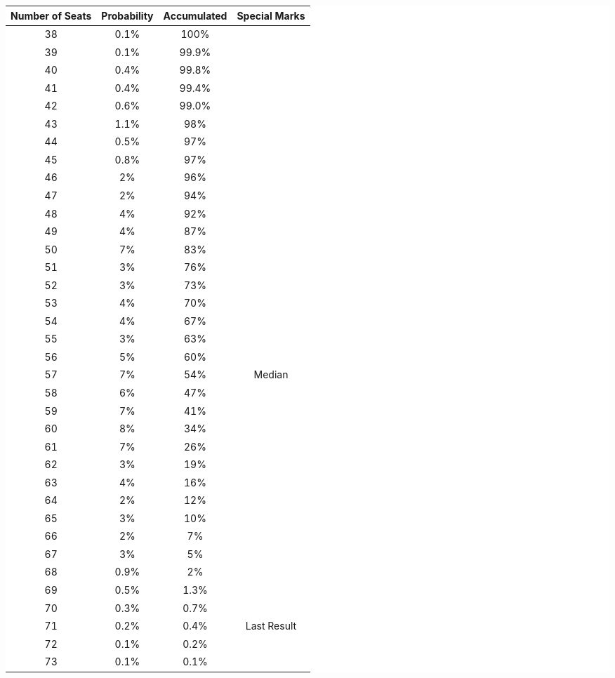 
| Number of Seats | Probability | Accumulated | Special Marks |
|:---------------:|:-----------:|:-----------:|:-------------:|
| 38 | 0.1% | 100% |  |
| 39 | 0.1% | 99.9% |  |
| 40 | 0.4% | 99.8% |  |
| 41 | 0.4% | 99.4% |  |
| 42 | 0.6% | 99.0% |  |
| 43 | 1.1% | 98% |  |
| 44 | 0.5% | 97% |  |
| 45 | 0.8% | 97% |  |
| 46 | 2% | 96% |  |
| 47 | 2% | 94% |  |
| 48 | 4% | 92% |  |
| 49 | 4% | 87% |  |
| 50 | 7% | 83% |  |
| 51 | 3% | 76% |  |
| 52 | 3% | 73% |  |
| 53 | 4% | 70% |  |
| 54 | 4% | 67% |  |
| 55 | 3% | 63% |  |
| 56 | 5% | 60% |  |
| 57 | 7% | 54% | Median |
| 58 | 6% | 47% |  |
| 59 | 7% | 41% |  |
| 60 | 8% | 34% |  |
| 61 | 7% | 26% |  |
| 62 | 3% | 19% |  |
| 63 | 4% | 16% |  |
| 64 | 2% | 12% |  |
| 65 | 3% | 10% |  |
| 66 | 2% | 7% |  |
| 67 | 3% | 5% |  |
| 68 | 0.9% | 2% |  |
| 69 | 0.5% | 1.3% |  |
| 70 | 0.3% | 0.7% |  |
| 71 | 0.2% | 0.4% | Last Result |
| 72 | 0.1% | 0.2% |  |
| 73 | 0.1% | 0.1% |  |